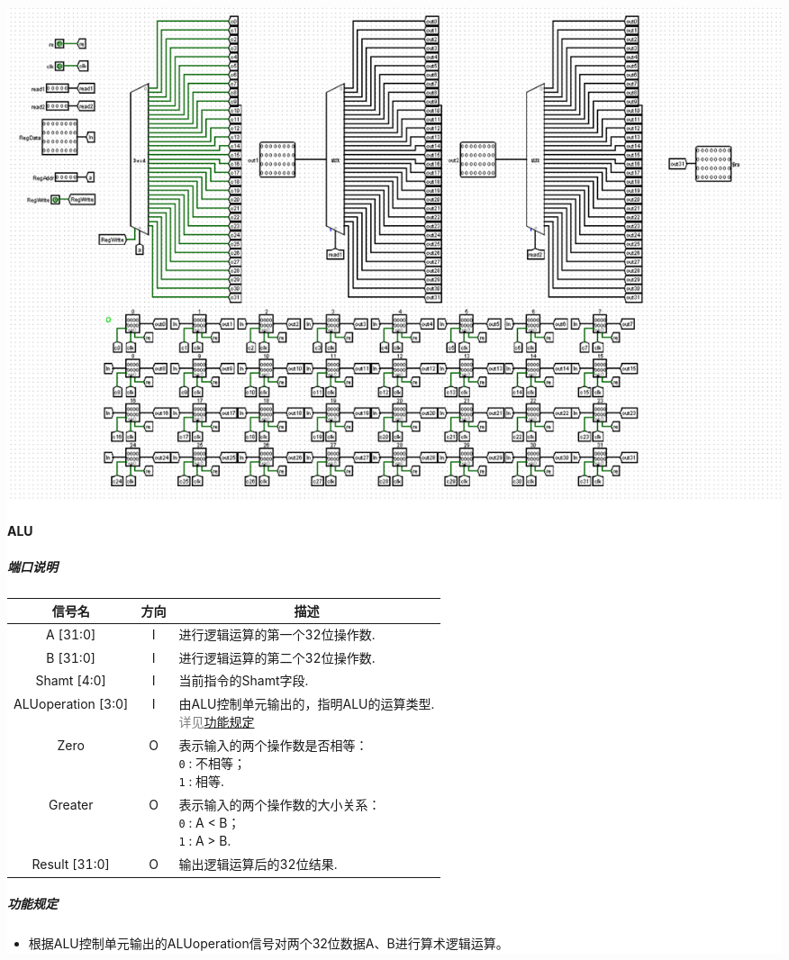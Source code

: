 ![GRF](resource/P3_exercise/GRF.png)

#### ALU

##### 端口说明

|信号名|方向|<center>描述</center>|
|:---:|:--:|:-----|
|A [31:0]|I|进行逻辑运算的第一个32位操作数.|
|B [31:0]|I|进行逻辑运算的第二个32位操作数.|
|Shamt [4:0]|I|当前指令的Shamt字段.|
|ALUoperation [3:0]|I|由ALU控制单元输出的，指明ALU的运算类型.<br><font color=grey>详见[功能规定](#功能规定-ALUop)</font>|
|Zero|O|表示输入的两个操作数是否相等：<br>`0` : 不相等；<br>`1` : 相等.|
|Greater|O|表示输入的两个操作数的大小关系：<br>`0` : A < B；<br>`1` : A > B.|
|Result [31:0]|O|输出逻辑运算后的32位结果.|

<span id="功能规定-ALUop"></span>
##### 功能规定

* 根据ALU控制单元输出的ALUoperation信号对两个32位数据A、B进行算术逻辑运算。
